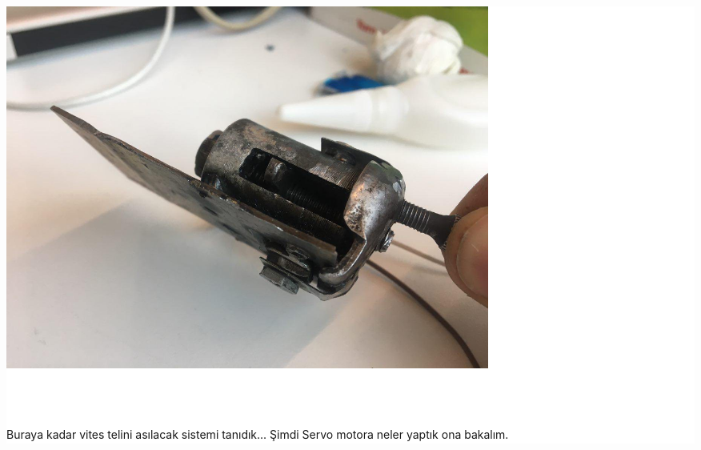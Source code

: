 <img class="card-img-responsive" width="70%" src="/assets/img/sisr.png"  alt="vites sistemi">
 
 
<br><br>

Buraya kadar vites telini asılacak sistemi tanıdık... Şimdi Servo motora neler yaptık ona bakalım.
